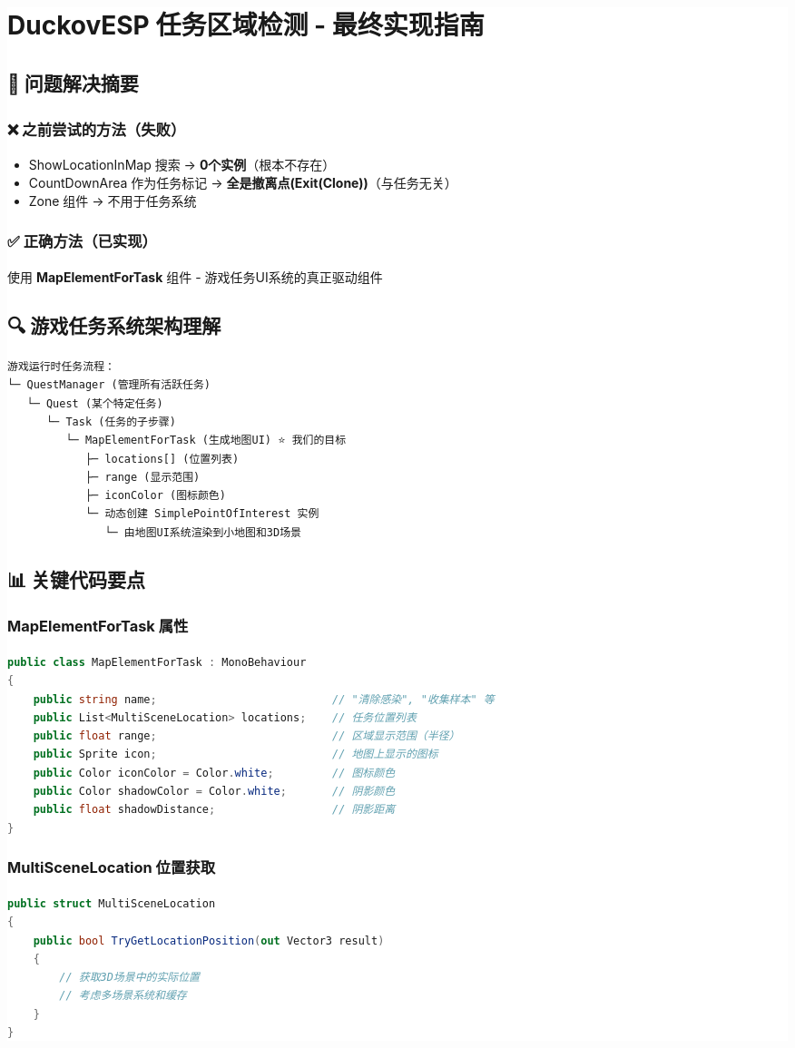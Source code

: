 # DuckovESP 任务区域检测 - 最终实现指南

## 🎯 问题解决摘要

### ❌ 之前尝试的方法（失败）
- ShowLocationInMap 搜索 → **0个实例**（根本不存在）
- CountDownArea 作为任务标记 → **全是撤离点(Exit(Clone))**（与任务无关）
- Zone 组件 → 不用于任务系统

### ✅ 正确方法（已实现）
使用 **MapElementForTask** 组件 - 游戏任务UI系统的真正驱动组件

## 🔍 游戏任务系统架构理解

```
游戏运行时任务流程：
└─ QuestManager (管理所有活跃任务)
   └─ Quest (某个特定任务)
      └─ Task (任务的子步骤)
         └─ MapElementForTask (生成地图UI) ⭐ 我们的目标
            ├─ locations[] (位置列表)
            ├─ range (显示范围)
            ├─ iconColor (图标颜色)
            └─ 动态创建 SimplePointOfInterest 实例
               └─ 由地图UI系统渲染到小地图和3D场景
```

## 📊 关键代码要点

### MapElementForTask 属性

```csharp
public class MapElementForTask : MonoBehaviour
{
    public string name;                           // "清除感染", "收集样本" 等
    public List<MultiSceneLocation> locations;    // 任务位置列表
    public float range;                           // 区域显示范围（半径）
    public Sprite icon;                           // 地图上显示的图标
    public Color iconColor = Color.white;         // 图标颜色
    public Color shadowColor = Color.white;       // 阴影颜色
    public float shadowDistance;                  // 阴影距离
}
```

### MultiSceneLocation 位置获取

```csharp
public struct MultiSceneLocation
{
    public bool TryGetLocationPosition(out Vector3 result)
    {
        // 获取3D场景中的实际位置
        // 考虑多场景系统和缓存
    }
}
```

